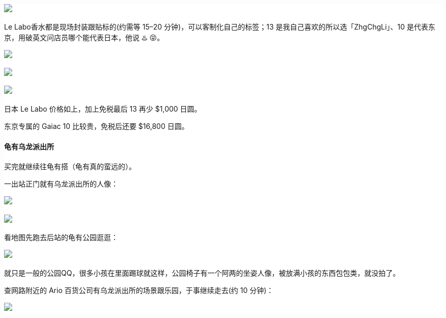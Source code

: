 
![](/assets/9da2c51fa4f2/1*KaOECmNGfhA9B5ZS_FyxsQ.jpeg)



Le Labo香水都是现场封装跟贴标的(约需等 15–20 分钟)，可以客制化自己的标签；13 是我自己喜欢的所以选「ZhgChgLi」、10 是代表东京，用破英文问店员哪个能代表日本，他说 ♨️ 😝。



![](/assets/9da2c51fa4f2/1*fBbNbDepYioQ-3-0XUkF6Q.jpeg)



![](/assets/9da2c51fa4f2/1*_Qc4ACWyrwRMySf1Fi1Cdg.jpeg)



![](/assets/9da2c51fa4f2/1*FtYkdADxxMO9kM2ydLlrxQ.jpeg)



日本 Le Labo 价格如上，加上免税最后 13 再少 $1,000 日圆。



东京专属的 Gaiac 10 比较贵，免税后还要 $16,800 日圆。



#### 龟有乌龙派出所



买完就继续往龟有搭（龟有真的蛮远的）。



一出站正门就有乌龙派出所的人像：



![](/assets/9da2c51fa4f2/1*5m5n6x_AGTcBoHdwC9fcpA.jpeg)



![](/assets/9da2c51fa4f2/1*VNASd480pT1np0ChP8UUTQ.jpeg)



看地图先跑去后站的龟有公园逛逛：



![](/assets/9da2c51fa4f2/1*NYS9o14wvInusHapES6O3g.jpeg)



就只是一般的公园QQ，很多小孩在里面踢球就这样，公园椅子有一个阿两的坐姿人像，被放满小孩的东西包包类，就没拍了。



查网路附近的 Ario 百货公司有乌龙派出所的场景跟乐园，于事继续走去(约 10 分钟)：



![](/assets/9da2c51fa4f2/1*vMYN748lhAPZMtldFg-sCQ.jpeg)
